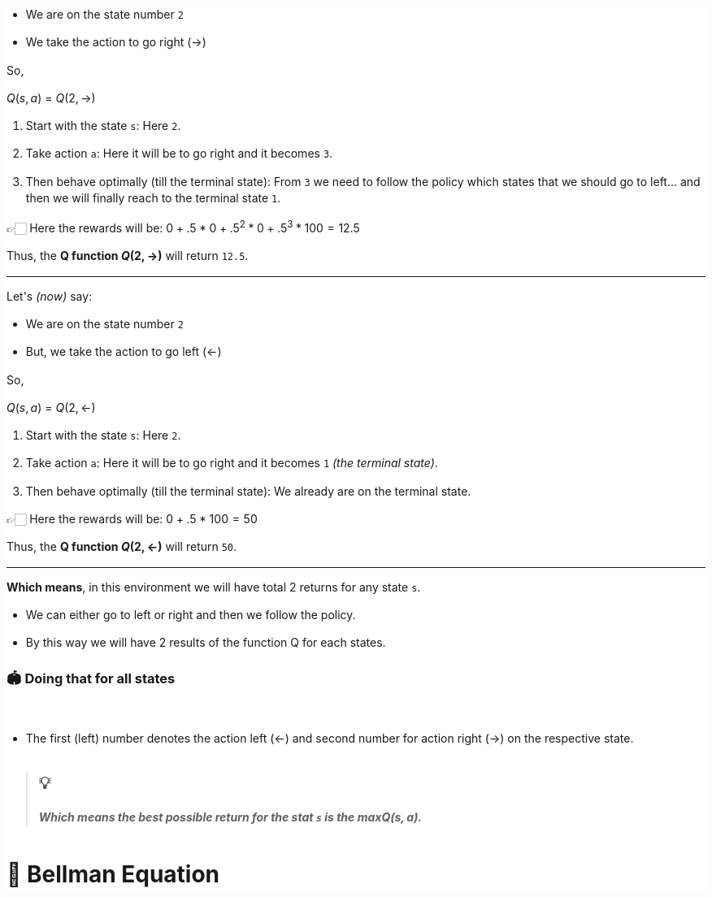 - We are on the state number `2`

- We take the action to go right (→)

So,

$Q(s, a)$ = $Q(2, →)$

1. Start with the state `s`: Here `2`.

2. Take action `a`: Here it will be to go right and it becomes `3`.

3. Then behave optimally (till the terminal state): From `3` we need to follow the policy which states that we should go to left... and then we will finally reach to the terminal state `1`.

👉🏻 Here the rewards will be: $0 + .5*0 + .5^2*0 + .5^3*100 = 12.5$

Thus, the **Q function $Q(2, →)$** will return `12.5`.

____

Let's *(now)* say:

- We are on the state number `2`

- But, we take the action to go left (←)

So,

$Q(s, a)$ = $Q(2, ←)$

1. Start with the state `s`: Here `2`.

2. Take action `a`: Here it will be to go right and it becomes `1` *(the terminal state)*.

3. Then behave optimally (till the terminal state): We already are on the terminal state.

👉🏻 Here the rewards will be: $0 + .5*100 = 50$

Thus, the **Q function $Q(2, ←)$** will return `50`.

____

**Which means**, in this environment we will have total 2 returns for any state `s`.

- We can either go to left or right and then we follow the policy.

- By this way we will have 2 results of the function Q for each states.

### 🏟 Doing that for all states

<img src="file:///E:/GitHub/Short-Courses-DeepLearning/Coursera%20Machine%20Learning%20Andrew%20Ng/images/all-states.png" title="" alt="" data-align="left">

- The first (left) number denotes the action left (←) and second number for action right (→) on the respective state.

> ## 💡
> 
> ***Which means the best possible return for the stat `s` is the $max Q(s,a)$.***

# 🐎 Bellman Equation
